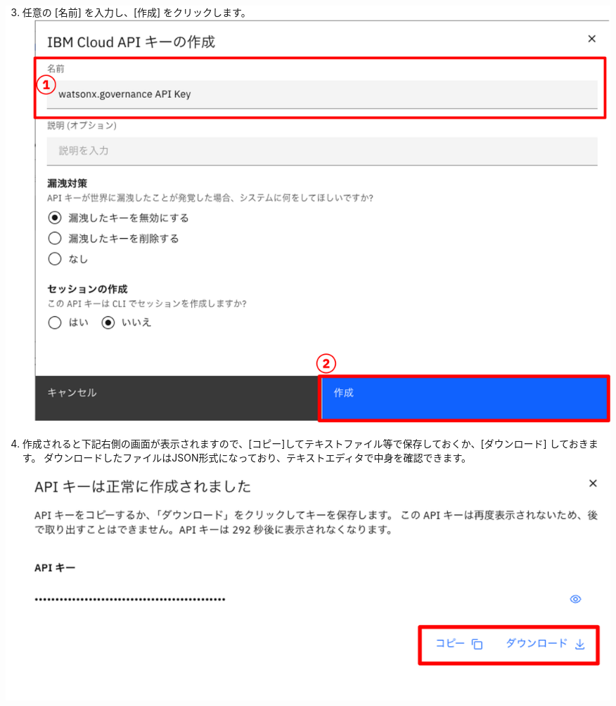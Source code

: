 3. 任意の [名前] を入力し、[作成] をクリックします。
![](./images/api3.png)

5. 作成されると下記右側の画面が表示されますので、[コピー]してテキストファイル等で保存しておくか、[ダウンロード] しておきます。
ダウンロードしたファイルはJSON形式になっており、テキストエディタで中身を確認できます。
![](./images/api4.png)
